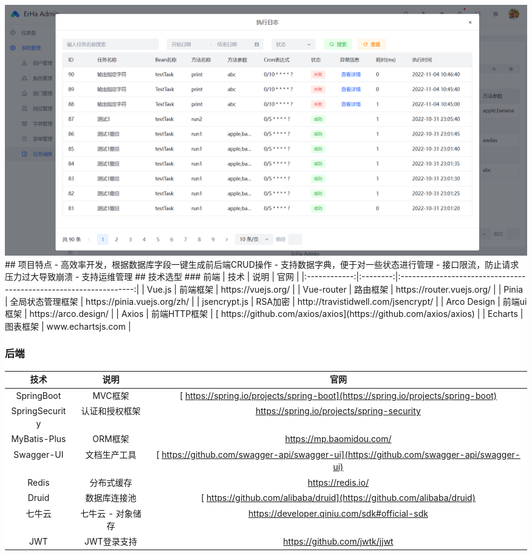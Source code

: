 <img src="./doc/img/quartz2.png"/>
## 项目特点
- 高效率开发，根据数据库字段一键生成前后端CRUD操作
- 支持数据字典，便于对一些状态进行管理
- 接口限流，防止请求压力过大导致崩溃
- 支持运维管理
## 技术选型
### 前端
|      技术      |    说明    |                                官网                                 |
|:------------:|:--------:|:-----------------------------------------------------------------:|
|    Vue.js    |   前端框架   |                        https://vuejs.org/                         |
|  Vue-router  |   路由框架   |                     https://router.vuejs.org/                     |
|    Pinia     | 全局状态管理框架 |                    https://pinia.vuejs.org/zh/                    |
| jsencrypt.js |  RSA加密   |                http://travistidwell.com/jsencrypt/                |
| Arco Design  |  前端ui框架  |                       https://arco.design/                        |
|    Axios     | 前端HTTP框架 | [ https://github.com/axios/axios](https://github.com/axios/axios) |
|   Echarts    |   图表框架   |                         www.echartsjs.com                         |

### 后端
|       技术       |       说明        |                                           官网                                            |
|:--------------:|:---------------:|:---------------------------------------------------------------------------------------:|
|   SpringBoot   |      MVC框架      |    [ https://spring.io/projects/spring-boot](https://spring.io/projects/spring-boot)    |
| SpringSecurity |     认证和授权框架     |                       https://spring.io/projects/spring-security                        |
|  MyBatis-Plus  |      ORM框架      |                                https://mp.baomidou.com/                                 |
|   Swagger-UI   |     文档生产工具      | [ https://github.com/swagger-api/swagger-ui](https://github.com/swagger-api/swagger-ui) |
|     Redis      |      分布式缓存      |                                    https://redis.io/                                    |
|     Druid      |     数据库连接池      |          [ https://github.com/alibaba/druid](https://github.com/alibaba/druid)          |
|      七牛云       |   七牛云 - 对象储存    |                      https://developer.qiniu.com/sdk#official-sdk                       |
|      JWT       |     JWT登录支持     |                              https://github.com/jwtk/jjwt                               |